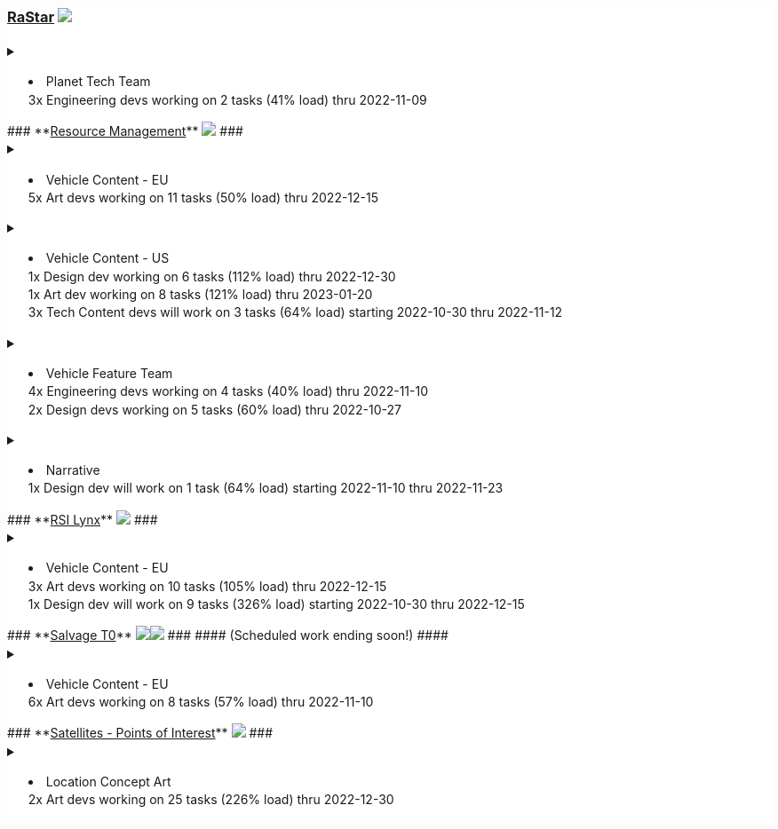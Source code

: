 ### **<a href="https://robertsspaceindustries.com/roadmap/progress-tracker/deliverables/jj824sq4y1hu5" target="_blank">RaStar</a>** <span><img src="https://robertsspaceindustries.com/media/b9ka4ohfxyb1kr/source/StarCitizen_Square_LargeTrademark_White_Transparent.png"/></span> ###  
<details><summary><ul><li>Planet Tech Team <br/>
3x Engineering devs working on 2 tasks (41% load) thru 2022-11-09<br/>
</li></ul></summary></details>  
### **<a href="https://robertsspaceindustries.com/roadmap/progress-tracker/deliverables/by4bc1er7iesh" target="_blank">Resource Management</a>** <span><img src="https://robertsspaceindustries.com/media/b9ka4ohfxyb1kr/source/StarCitizen_Square_LargeTrademark_White_Transparent.png"/></span> ###  
<details><summary><ul><li>Vehicle Content - EU <br/>
5x Art devs working on 11 tasks (50% load) thru 2022-12-15<br/>
</li></ul></summary></details>  
<details><summary><ul><li>Vehicle Content - US <br/>
1x Design dev working on 6 tasks (112% load) thru 2022-12-30<br/>
1x Art dev working on 8 tasks (121% load) thru 2023-01-20<br/>
3x Tech Content devs will work on 3 tasks (64% load) starting 2022-10-30 thru 2022-11-12<br/>
</li></ul></summary></details>  
<details><summary><ul><li>Vehicle Feature Team <br/>
4x Engineering devs working on 4 tasks (40% load) thru 2022-11-10<br/>
2x Design devs working on 5 tasks (60% load) thru 2022-10-27<br/>
</li></ul></summary></details>  
<details><summary><ul><li>Narrative <br/>
1x Design dev will work on 1 task (64% load) starting 2022-11-10 thru 2022-11-23<br/>
</li></ul></summary></details>  
### **<a href="https://robertsspaceindustries.com/roadmap/progress-tracker/deliverables/1a48n9j8i12dw" target="_blank">RSI Lynx</a>** <span><img src="https://robertsspaceindustries.com/media/b9ka4ohfxyb1kr/source/StarCitizen_Square_LargeTrademark_White_Transparent.png"/></span> ###  
<details><summary><ul><li>Vehicle Content - EU <br/>
3x Art devs working on 10 tasks (105% load) thru 2022-12-15<br/>
1x Design dev will work on 9 tasks (326% load) starting 2022-10-30 thru 2022-12-15<br/>
</li></ul></summary></details>  
### **<a href="https://robertsspaceindustries.com/roadmap/progress-tracker/deliverables/cex1wivftqaw6" target="_blank">Salvage T0</a>** <span><img src="https://robertsspaceindustries.com/media/b9ka4ohfxyb1kr/source/StarCitizen_Square_LargeTrademark_White_Transparent.png"/></span><span><img src="https://robertsspaceindustries.com/media/z2vo2a613vja6r/source/Squadron42_White_Reserved_Transparent.png"/></span> ###  
#### (Scheduled work ending soon!) ####  
<details><summary><ul><li>Vehicle Content - EU <br/>
6x Art devs working on 8 tasks (57% load) thru 2022-11-10<br/>
</li></ul></summary></details>  
### **<a href="https://robertsspaceindustries.com/roadmap/progress-tracker/deliverables/d4esq1kn1wb97" target="_blank">Satellites - Points of Interest</a>** <span><img src="https://robertsspaceindustries.com/media/b9ka4ohfxyb1kr/source/StarCitizen_Square_LargeTrademark_White_Transparent.png"/></span> ###  
<details><summary><ul><li>Location Concept Art <br/>
2x Art devs working on 25 tasks (226% load) thru 2022-12-30<br/>
</li></ul></summary></details>  